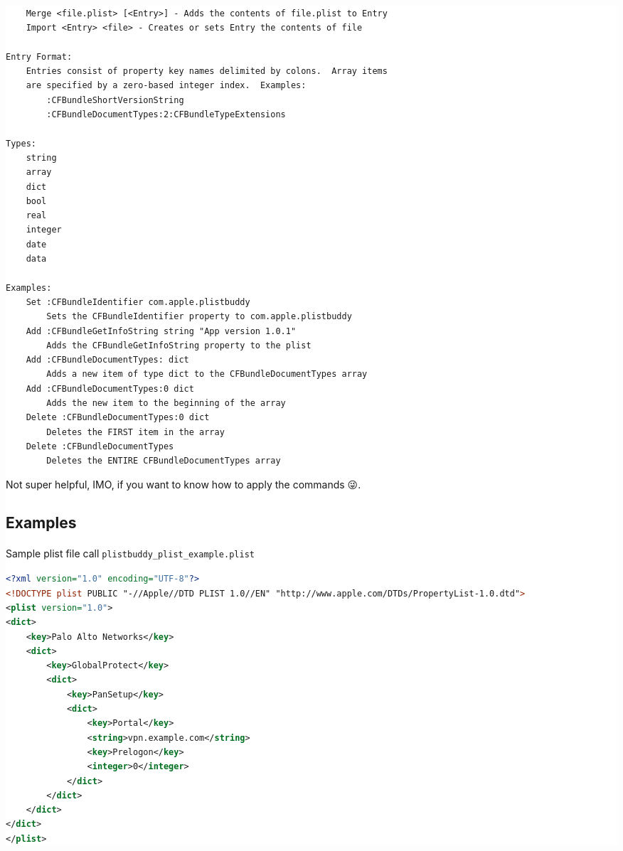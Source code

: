 ```
    Merge <file.plist> [<Entry>] - Adds the contents of file.plist to Entry
    Import <Entry> <file> - Creates or sets Entry the contents of file

Entry Format:
    Entries consist of property key names delimited by colons.  Array items
    are specified by a zero-based integer index.  Examples:
        :CFBundleShortVersionString
        :CFBundleDocumentTypes:2:CFBundleTypeExtensions

Types:
    string
    array
    dict
    bool
    real
    integer
    date
    data

Examples:
    Set :CFBundleIdentifier com.apple.plistbuddy
        Sets the CFBundleIdentifier property to com.apple.plistbuddy
    Add :CFBundleGetInfoString string "App version 1.0.1"
        Adds the CFBundleGetInfoString property to the plist
    Add :CFBundleDocumentTypes: dict
        Adds a new item of type dict to the CFBundleDocumentTypes array
    Add :CFBundleDocumentTypes:0 dict
        Adds the new item to the beginning of the array
    Delete :CFBundleDocumentTypes:0 dict
        Deletes the FIRST item in the array
    Delete :CFBundleDocumentTypes
        Deletes the ENTIRE CFBundleDocumentTypes array
```

Not super helpful, IMO, if you want to know how to apply the commands 😜.


## Examples 

Sample plist file call `plistbuddy_plist_example.plist`

```xml
<?xml version="1.0" encoding="UTF-8"?>
<!DOCTYPE plist PUBLIC "-//Apple//DTD PLIST 1.0//EN" "http://www.apple.com/DTDs/PropertyList-1.0.dtd">
<plist version="1.0">
<dict>
	<key>Palo Alto Networks</key>
	<dict>
		<key>GlobalProtect</key>
		<dict>
			<key>PanSetup</key>
			<dict>
				<key>Portal</key>
				<string>vpn.example.com</string>
				<key>Prelogon</key>
				<integer>0</integer>
			</dict>
		</dict>
	</dict>
</dict>
</plist>
```
